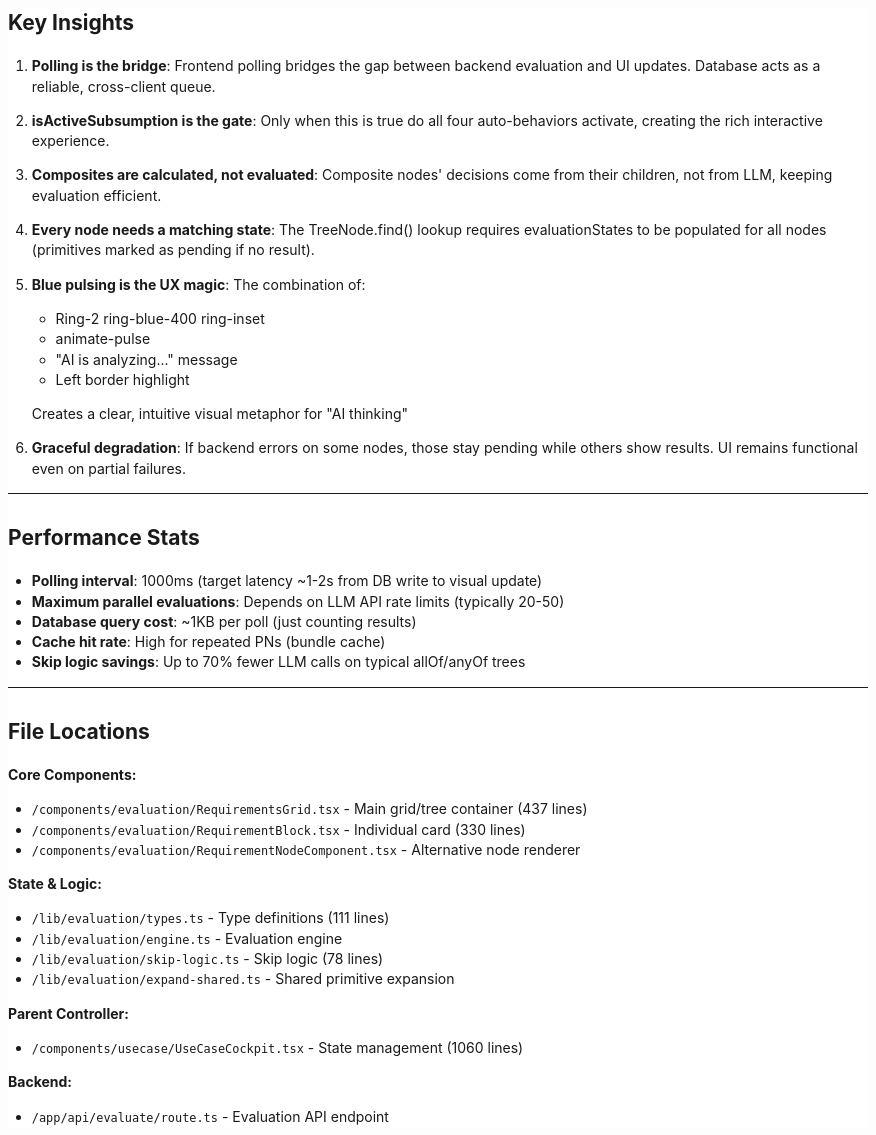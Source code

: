 
## Key Insights

1. **Polling is the bridge**: Frontend polling bridges the gap between backend evaluation and UI updates. Database acts as a reliable, cross-client queue.

2. **isActiveSubsumption is the gate**: Only when this is true do all four auto-behaviors activate, creating the rich interactive experience.

3. **Composites are calculated, not evaluated**: Composite nodes' decisions come from their children, not from LLM, keeping evaluation efficient.

4. **Every node needs a matching state**: The TreeNode.find() lookup requires evaluationStates to be populated for all nodes (primitives marked as pending if no result).

5. **Blue pulsing is the UX magic**: The combination of:
   - Ring-2 ring-blue-400 ring-inset
   - animate-pulse
   - "AI is analyzing..." message
   - Left border highlight
   
   Creates a clear, intuitive visual metaphor for "AI thinking"

6. **Graceful degradation**: If backend errors on some nodes, those stay pending while others show results. UI remains functional even on partial failures.

---

## Performance Stats

- **Polling interval**: 1000ms (target latency ~1-2s from DB write to visual update)
- **Maximum parallel evaluations**: Depends on LLM API rate limits (typically 20-50)
- **Database query cost**: ~1KB per poll (just counting results)
- **Cache hit rate**: High for repeated PNs (bundle cache)
- **Skip logic savings**: Up to 70% fewer LLM calls on typical allOf/anyOf trees

---

## File Locations

**Core Components:**
- `/components/evaluation/RequirementsGrid.tsx` - Main grid/tree container (437 lines)
- `/components/evaluation/RequirementBlock.tsx` - Individual card (330 lines)
- `/components/evaluation/RequirementNodeComponent.tsx` - Alternative node renderer

**State & Logic:**
- `/lib/evaluation/types.ts` - Type definitions (111 lines)
- `/lib/evaluation/engine.ts` - Evaluation engine
- `/lib/evaluation/skip-logic.ts` - Skip logic (78 lines)
- `/lib/evaluation/expand-shared.ts` - Shared primitive expansion

**Parent Controller:**
- `/components/usecase/UseCaseCockpit.tsx` - State management (1060 lines)

**Backend:**
- `/app/api/evaluate/route.ts` - Evaluation API endpoint
